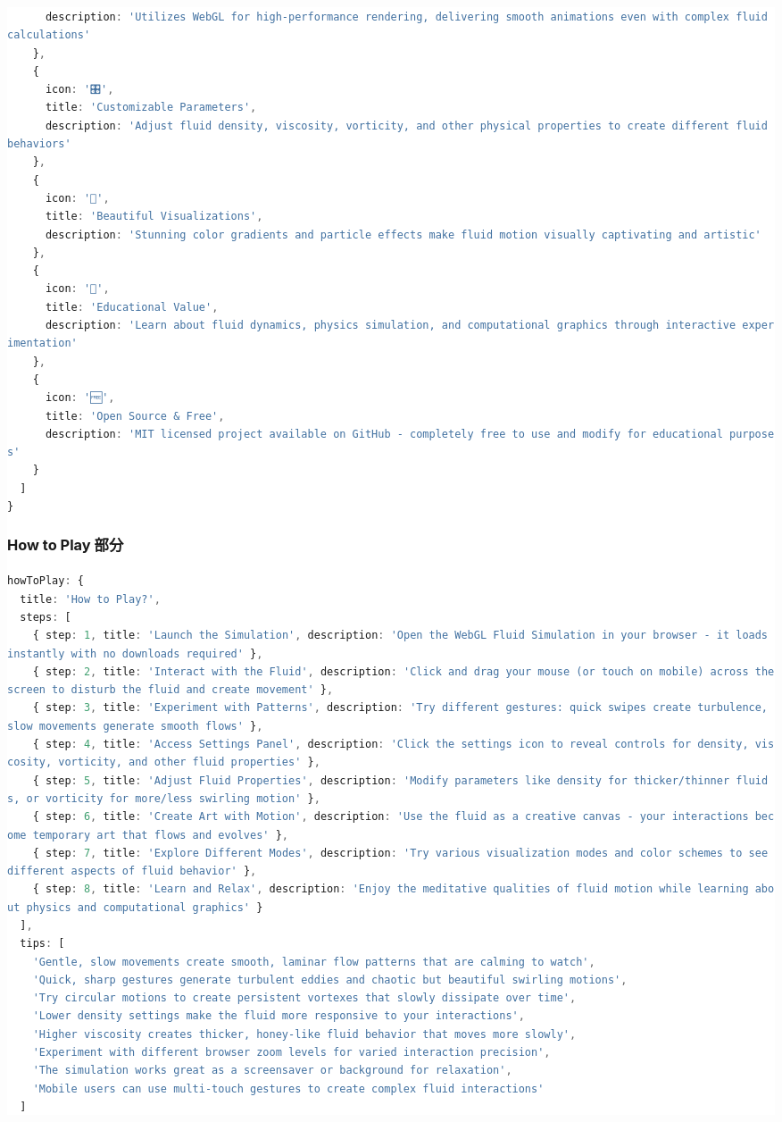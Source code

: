 ```typescript
      description: 'Utilizes WebGL for high-performance rendering, delivering smooth animations even with complex fluid calculations'
    },
    {
      icon: '🎛️',
      title: 'Customizable Parameters',
      description: 'Adjust fluid density, viscosity, vorticity, and other physical properties to create different fluid behaviors'
    },
    {
      icon: '🌈',
      title: 'Beautiful Visualizations',
      description: 'Stunning color gradients and particle effects make fluid motion visually captivating and artistic'
    },
    {
      icon: '🔬',
      title: 'Educational Value',
      description: 'Learn about fluid dynamics, physics simulation, and computational graphics through interactive experimentation'
    },
    {
      icon: '🆓',
      title: 'Open Source & Free',
      description: 'MIT licensed project available on GitHub - completely free to use and modify for educational purposes'
    }
  ]
}
```

### How to Play 部分
```typescript
howToPlay: {
  title: 'How to Play?',
  steps: [
    { step: 1, title: 'Launch the Simulation', description: 'Open the WebGL Fluid Simulation in your browser - it loads instantly with no downloads required' },
    { step: 2, title: 'Interact with the Fluid', description: 'Click and drag your mouse (or touch on mobile) across the screen to disturb the fluid and create movement' },
    { step: 3, title: 'Experiment with Patterns', description: 'Try different gestures: quick swipes create turbulence, slow movements generate smooth flows' },
    { step: 4, title: 'Access Settings Panel', description: 'Click the settings icon to reveal controls for density, viscosity, vorticity, and other fluid properties' },
    { step: 5, title: 'Adjust Fluid Properties', description: 'Modify parameters like density for thicker/thinner fluids, or vorticity for more/less swirling motion' },
    { step: 6, title: 'Create Art with Motion', description: 'Use the fluid as a creative canvas - your interactions become temporary art that flows and evolves' },
    { step: 7, title: 'Explore Different Modes', description: 'Try various visualization modes and color schemes to see different aspects of fluid behavior' },
    { step: 8, title: 'Learn and Relax', description: 'Enjoy the meditative qualities of fluid motion while learning about physics and computational graphics' }
  ],
  tips: [
    'Gentle, slow movements create smooth, laminar flow patterns that are calming to watch',
    'Quick, sharp gestures generate turbulent eddies and chaotic but beautiful swirling motions',
    'Try circular motions to create persistent vortexes that slowly dissipate over time',
    'Lower density settings make the fluid more responsive to your interactions',
    'Higher viscosity creates thicker, honey-like fluid behavior that moves more slowly',
    'Experiment with different browser zoom levels for varied interaction precision',
    'The simulation works great as a screensaver or background for relaxation',
    'Mobile users can use multi-touch gestures to create complex fluid interactions'
  ]
```